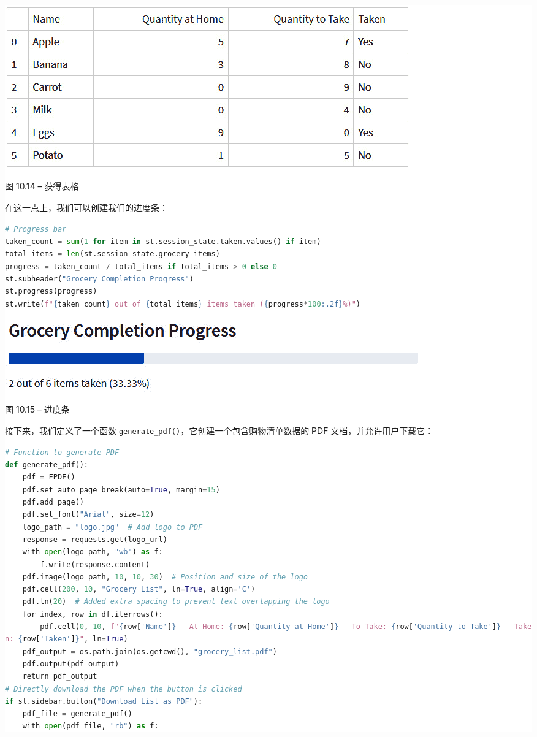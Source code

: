 ![图 10.14 – 获得表格](img/B21257_10_14.jpg)

图 10.14 – 获得表格

在这一点上，我们可以创建我们的进度条：

```py
# Progress bar
taken_count = sum(1 for item in st.session_state.taken.values() if item)
total_items = len(st.session_state.grocery_items)
progress = taken_count / total_items if total_items > 0 else 0
st.subheader("Grocery Completion Progress")
st.progress(progress)
st.write(f"{taken_count} out of {total_items} items taken ({progress*100:.2f}%)")
```

![图 10.15 – 进度条](img/B21257_10_15.jpg)

图 10.15 – 进度条

接下来，我们定义了一个函数 `generate_pdf()`，它创建一个包含购物清单数据的 PDF 文档，并允许用户下载它：

```py
# Function to generate PDF
def generate_pdf():
    pdf = FPDF()
    pdf.set_auto_page_break(auto=True, margin=15)
    pdf.add_page()
    pdf.set_font("Arial", size=12)
    logo_path = "logo.jpg"  # Add logo to PDF
    response = requests.get(logo_url)
    with open(logo_path, "wb") as f:
        f.write(response.content)
    pdf.image(logo_path, 10, 10, 30)  # Position and size of the logo
    pdf.cell(200, 10, "Grocery List", ln=True, align='C')
    pdf.ln(20)  # Added extra spacing to prevent text overlapping the logo
    for index, row in df.iterrows():
        pdf.cell(0, 10, f"{row['Name']} - At Home: {row['Quantity at Home']} - To Take: {row['Quantity to Take']} - Taken: {row['Taken']}", ln=True)
    pdf_output = os.path.join(os.getcwd(), "grocery_list.pdf")
    pdf.output(pdf_output)
    return pdf_output
# Directly download the PDF when the button is clicked
if st.sidebar.button("Download List as PDF"):
    pdf_file = generate_pdf()
    with open(pdf_file, "rb") as f:
```